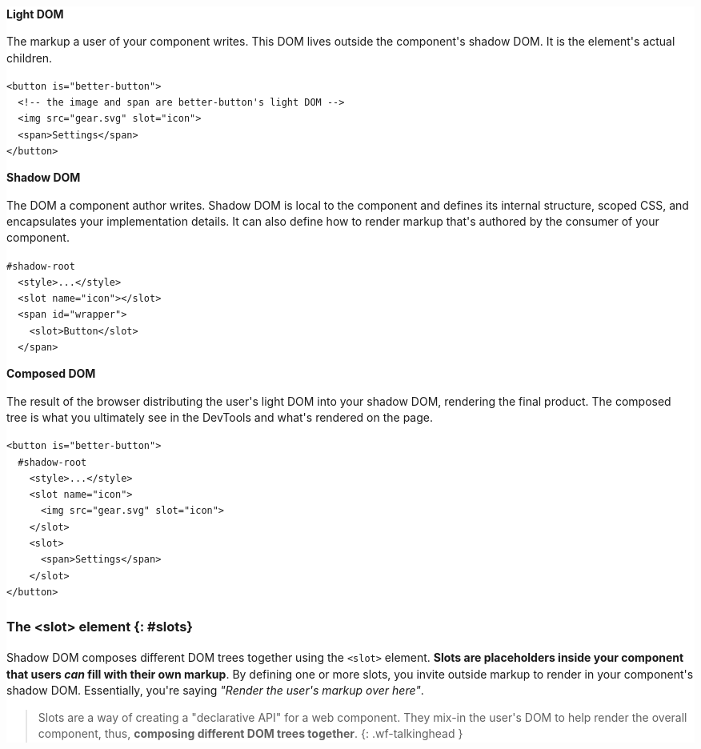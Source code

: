 **Light DOM**

The markup a user of your component writes. This DOM lives outside the component's shadow DOM. It is the element's actual children.


    <button is="better-button">
      <!-- the image and span are better-button's light DOM -->
      <img src="gear.svg" slot="icon">
      <span>Settings</span>
    </button>
    

**Shadow DOM**

The DOM a component author writes. Shadow DOM is local to the component and defines its internal structure, scoped CSS, and encapsulates your implementation details. It can also define how to render markup that's authored by the consumer of your component.


    #shadow-root
      <style>...</style>
      <slot name="icon"></slot>
      <span id="wrapper">
        <slot>Button</slot>
      </span>
    

**Composed DOM**

The result of the browser distributing the user's light DOM into your shadow DOM, rendering the final product. The composed tree is what you ultimately see in the DevTools and what's rendered on the page.


    <button is="better-button">
      #shadow-root
        <style>...</style>
        <slot name="icon">
          <img src="gear.svg" slot="icon">
        </slot>
        <slot>
          <span>Settings</span>
        </slot>
    </button>
    

### The &lt;slot&gt; element {: #slots}

Shadow DOM composes different DOM trees together using the `<slot>` element. **Slots are placeholders inside your component that users _can_ fill with their own markup**. By defining one or more slots, you invite outside markup to render in your component's shadow DOM. Essentially, you're saying _"Render the user's markup over here"_.

> Slots are a way of creating a "declarative API" for a web component. They mix-in the user's DOM to help render the overall component, thus, **composing different DOM trees together**.
{: .wf-talkinghead }
